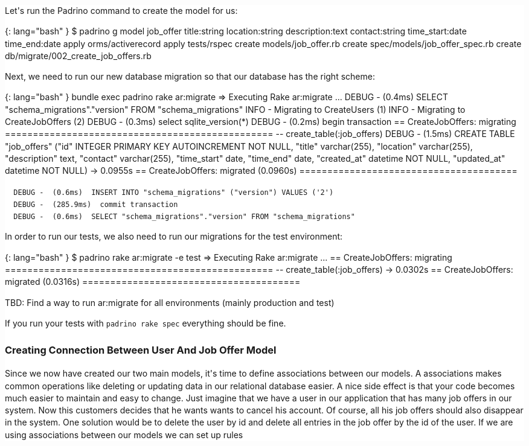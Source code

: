 
Let's run the Padrino command to create the model for us:


{: lang="bash" }
    $ padrino g model job_offer title:string location:string description:text contact:string time_start:date time_end:date
       apply  orms/activerecord
       apply  tests/rspec
       create  models/job_offer.rb
       create  spec/models/job_offer_spec.rb
       create  db/migrate/002_create_job_offers.rb


Next, we need to run our new database migration so that our database has the right scheme:


{: lang="bash" }
    bundle exec padrino rake ar:migrate
    => Executing Rake ar:migrate ...
      DEBUG -  (0.4ms)  SELECT "schema_migrations"."version" FROM "schema_migrations"
       INFO - Migrating to CreateUsers (1)
       INFO - Migrating to CreateJobOffers (2)
      DEBUG -  (0.3ms)  select sqlite_version(*)
      DEBUG -  (0.2ms)  begin transaction
    ==  CreateJobOffers: migrating ================================================
    -- create_table(:job_offers)
      DEBUG -  (1.5ms)  CREATE TABLE "job_offers" ("id" INTEGER PRIMARY KEY AUTOINCREMENT NOT NULL, "title" varchar(255), "location" varchar(255), "description" text, "contact" varchar(255), "time_start" date, "time_end" date, "created_at" datetime NOT NULL, "updated_at" datetime NOT NULL)
       -> 0.0955s
    ==  CreateJobOffers: migrated (0.0960s) =======================================

      DEBUG -  (0.6ms)  INSERT INTO "schema_migrations" ("version") VALUES ('2')
      DEBUG -  (285.9ms)  commit transaction
      DEBUG -  (0.6ms)  SELECT "schema_migrations"."version" FROM "schema_migrations"


In order to run our tests, we also need to run our migrations for the test environment:


{: lang="bash" }
    $ padrino rake ar:migrate -e test
    => Executing Rake ar:migrate ...
    ==  CreateJobOffers: migrating ================================================
    -- create_table(:job_offers)
       -> 0.0302s
    ==  CreateJobOffers: migrated (0.0316s) =======================================


TBD: Find a way to run ar:migrate for all environments (mainly production and test)


If you run your tests with `padrino rake spec` everything should be fine.


### Creating Connection Between User And Job Offer Model

Since we now have created our two main models, it's time to define associations between our models. A associations
makes common operations like deleting or updating data in our relational database easier. A nice side effect is that
your code becomes much easier to maintain and easy to change. Just imagine that we have a user in our application that
has many job offers in our system. Now this customers decides that he wants wants to cancel his account. Of course, all
his job offers should also disappear in the system. One solution would be to delete the user by id and delete all
entries in the job offer by the id of the user. If we are using associations between our models we can set up rules